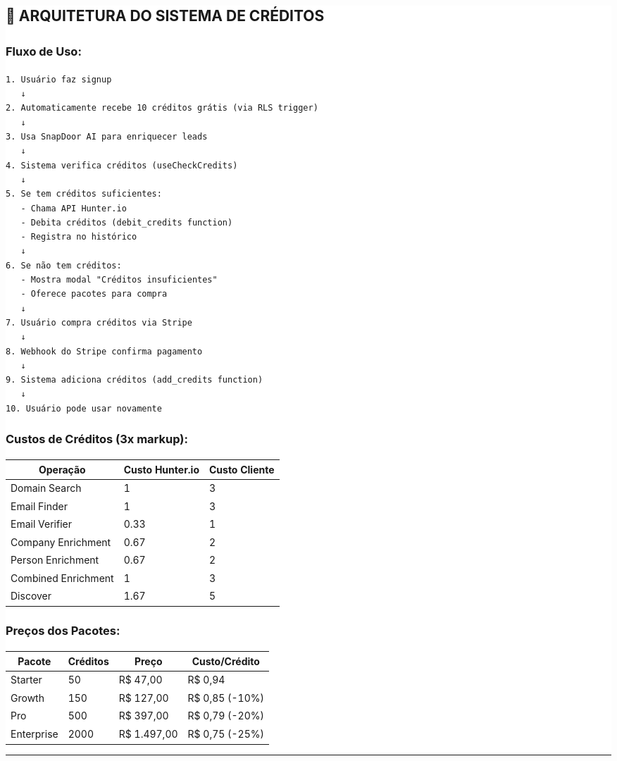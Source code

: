 
## 🎯 ARQUITETURA DO SISTEMA DE CRÉDITOS

### Fluxo de Uso:

```
1. Usuário faz signup
   ↓
2. Automaticamente recebe 10 créditos grátis (via RLS trigger)
   ↓
3. Usa SnapDoor AI para enriquecer leads
   ↓
4. Sistema verifica créditos (useCheckCredits)
   ↓
5. Se tem créditos suficientes:
   - Chama API Hunter.io
   - Debita créditos (debit_credits function)
   - Registra no histórico
   ↓
6. Se não tem créditos:
   - Mostra modal "Créditos insuficientes"
   - Oferece pacotes para compra
   ↓
7. Usuário compra créditos via Stripe
   ↓
8. Webhook do Stripe confirma pagamento
   ↓
9. Sistema adiciona créditos (add_credits function)
   ↓
10. Usuário pode usar novamente
```

### Custos de Créditos (3x markup):

| Operação | Custo Hunter.io | Custo Cliente |
|----------|----------------|---------------|
| Domain Search | 1 | 3 |
| Email Finder | 1 | 3 |
| Email Verifier | 0.33 | 1 |
| Company Enrichment | 0.67 | 2 |
| Person Enrichment | 0.67 | 2 |
| Combined Enrichment | 1 | 3 |
| Discover | 1.67 | 5 |

### Preços dos Pacotes:

| Pacote | Créditos | Preço | Custo/Crédito |
|--------|----------|-------|---------------|
| Starter | 50 | R$ 47,00 | R$ 0,94 |
| Growth | 150 | R$ 127,00 | R$ 0,85 (-10%) |
| Pro | 500 | R$ 397,00 | R$ 0,79 (-20%) |
| Enterprise | 2000 | R$ 1.497,00 | R$ 0,75 (-25%) |

---
